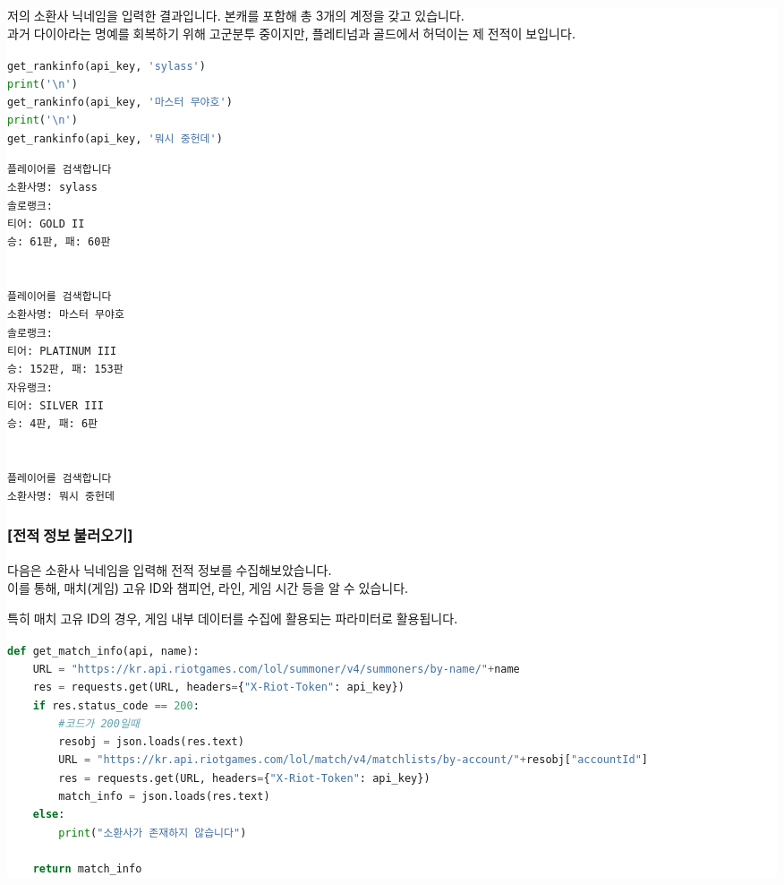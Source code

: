 저의 소환사 닉네임을 입력한 결과입니다. 본캐를 포함해 총 3개의 계정을 갖고 있습니다.   
과거 다이아라는 명예를 회복하기 위해 고군분투 중이지만, 플레티넘과 골드에서 허덕이는 제 전적이 보입니다.  


```python
get_rankinfo(api_key, 'sylass')
print('\n')
get_rankinfo(api_key, '마스터 무야호')
print('\n')
get_rankinfo(api_key, '뭐시 중헌데')
```

    플레이어를 검색합니다
    소환사명: sylass
    솔로랭크:
    티어: GOLD II
    승: 61판, 패: 60판
    
    
    플레이어를 검색합니다
    소환사명: 마스터 무야호
    솔로랭크:
    티어: PLATINUM III
    승: 152판, 패: 153판
    자유랭크:
    티어: SILVER III
    승: 4판, 패: 6판
    
    
    플레이어를 검색합니다
    소환사명: 뭐시 중헌데
    

### [전적 정보 불러오기]

다음은 소환사 닉네임을 입력해 전적 정보를 수집해보았습니다.  
이를 통해, 매치(게임) 고유 ID와 챔피언, 라인, 게임 시간 등을 알 수 있습니다.  

특히 매치 고유 ID의 경우, 게임 내부 데이터를 수집에 활용되는 파라미터로 활용됩니다. 


```python
def get_match_info(api, name):
    URL = "https://kr.api.riotgames.com/lol/summoner/v4/summoners/by-name/"+name
    res = requests.get(URL, headers={"X-Riot-Token": api_key})
    if res.status_code == 200:
        #코드가 200일때
        resobj = json.loads(res.text)
        URL = "https://kr.api.riotgames.com/lol/match/v4/matchlists/by-account/"+resobj["accountId"]
        res = requests.get(URL, headers={"X-Riot-Token": api_key})
        match_info = json.loads(res.text)
    else:
        print("소환사가 존재하지 않습니다")
    
    return match_info
```
